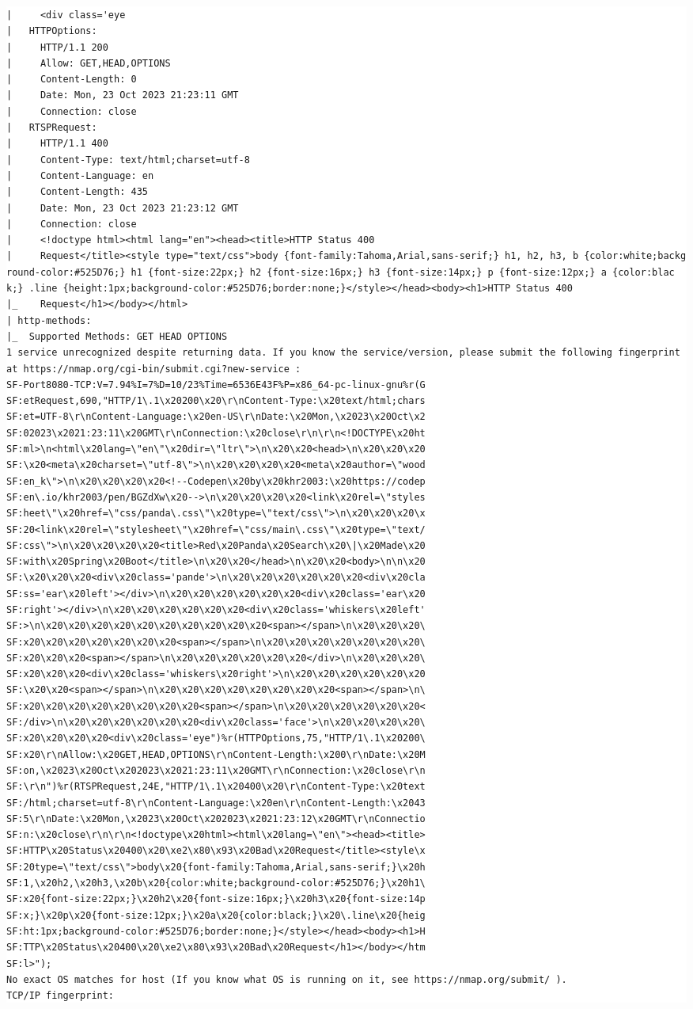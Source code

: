 ```
|     <div class='eye
|   HTTPOptions: 
|     HTTP/1.1 200 
|     Allow: GET,HEAD,OPTIONS
|     Content-Length: 0
|     Date: Mon, 23 Oct 2023 21:23:11 GMT
|     Connection: close
|   RTSPRequest: 
|     HTTP/1.1 400 
|     Content-Type: text/html;charset=utf-8
|     Content-Language: en
|     Content-Length: 435
|     Date: Mon, 23 Oct 2023 21:23:12 GMT
|     Connection: close
|     <!doctype html><html lang="en"><head><title>HTTP Status 400 
|     Request</title><style type="text/css">body {font-family:Tahoma,Arial,sans-serif;} h1, h2, h3, b {color:white;background-color:#525D76;} h1 {font-size:22px;} h2 {font-size:16px;} h3 {font-size:14px;} p {font-size:12px;} a {color:black;} .line {height:1px;background-color:#525D76;border:none;}</style></head><body><h1>HTTP Status 400 
|_    Request</h1></body></html>
| http-methods: 
|_  Supported Methods: GET HEAD OPTIONS
1 service unrecognized despite returning data. If you know the service/version, please submit the following fingerprint at https://nmap.org/cgi-bin/submit.cgi?new-service :
SF-Port8080-TCP:V=7.94%I=7%D=10/23%Time=6536E43F%P=x86_64-pc-linux-gnu%r(G
SF:etRequest,690,"HTTP/1\.1\x20200\x20\r\nContent-Type:\x20text/html;chars
SF:et=UTF-8\r\nContent-Language:\x20en-US\r\nDate:\x20Mon,\x2023\x20Oct\x2
SF:02023\x2021:23:11\x20GMT\r\nConnection:\x20close\r\n\r\n<!DOCTYPE\x20ht
SF:ml>\n<html\x20lang=\"en\"\x20dir=\"ltr\">\n\x20\x20<head>\n\x20\x20\x20
SF:\x20<meta\x20charset=\"utf-8\">\n\x20\x20\x20\x20<meta\x20author=\"wood
SF:en_k\">\n\x20\x20\x20\x20<!--Codepen\x20by\x20khr2003:\x20https://codep
SF:en\.io/khr2003/pen/BGZdXw\x20-->\n\x20\x20\x20\x20<link\x20rel=\"styles
SF:heet\"\x20href=\"css/panda\.css\"\x20type=\"text/css\">\n\x20\x20\x20\x
SF:20<link\x20rel=\"stylesheet\"\x20href=\"css/main\.css\"\x20type=\"text/
SF:css\">\n\x20\x20\x20\x20<title>Red\x20Panda\x20Search\x20\|\x20Made\x20
SF:with\x20Spring\x20Boot</title>\n\x20\x20</head>\n\x20\x20<body>\n\n\x20
SF:\x20\x20\x20<div\x20class='pande'>\n\x20\x20\x20\x20\x20\x20<div\x20cla
SF:ss='ear\x20left'></div>\n\x20\x20\x20\x20\x20\x20<div\x20class='ear\x20
SF:right'></div>\n\x20\x20\x20\x20\x20\x20<div\x20class='whiskers\x20left'
SF:>\n\x20\x20\x20\x20\x20\x20\x20\x20\x20\x20<span></span>\n\x20\x20\x20\
SF:x20\x20\x20\x20\x20\x20\x20<span></span>\n\x20\x20\x20\x20\x20\x20\x20\
SF:x20\x20\x20<span></span>\n\x20\x20\x20\x20\x20\x20</div>\n\x20\x20\x20\
SF:x20\x20\x20<div\x20class='whiskers\x20right'>\n\x20\x20\x20\x20\x20\x20
SF:\x20\x20<span></span>\n\x20\x20\x20\x20\x20\x20\x20\x20<span></span>\n\
SF:x20\x20\x20\x20\x20\x20\x20\x20<span></span>\n\x20\x20\x20\x20\x20\x20<
SF:/div>\n\x20\x20\x20\x20\x20\x20<div\x20class='face'>\n\x20\x20\x20\x20\
SF:x20\x20\x20\x20<div\x20class='eye")%r(HTTPOptions,75,"HTTP/1\.1\x20200\
SF:x20\r\nAllow:\x20GET,HEAD,OPTIONS\r\nContent-Length:\x200\r\nDate:\x20M
SF:on,\x2023\x20Oct\x202023\x2021:23:11\x20GMT\r\nConnection:\x20close\r\n
SF:\r\n")%r(RTSPRequest,24E,"HTTP/1\.1\x20400\x20\r\nContent-Type:\x20text
SF:/html;charset=utf-8\r\nContent-Language:\x20en\r\nContent-Length:\x2043
SF:5\r\nDate:\x20Mon,\x2023\x20Oct\x202023\x2021:23:12\x20GMT\r\nConnectio
SF:n:\x20close\r\n\r\n<!doctype\x20html><html\x20lang=\"en\"><head><title>
SF:HTTP\x20Status\x20400\x20\xe2\x80\x93\x20Bad\x20Request</title><style\x
SF:20type=\"text/css\">body\x20{font-family:Tahoma,Arial,sans-serif;}\x20h
SF:1,\x20h2,\x20h3,\x20b\x20{color:white;background-color:#525D76;}\x20h1\
SF:x20{font-size:22px;}\x20h2\x20{font-size:16px;}\x20h3\x20{font-size:14p
SF:x;}\x20p\x20{font-size:12px;}\x20a\x20{color:black;}\x20\.line\x20{heig
SF:ht:1px;background-color:#525D76;border:none;}</style></head><body><h1>H
SF:TTP\x20Status\x20400\x20\xe2\x80\x93\x20Bad\x20Request</h1></body></htm
SF:l>");
No exact OS matches for host (If you know what OS is running on it, see https://nmap.org/submit/ ).
TCP/IP fingerprint:
```
